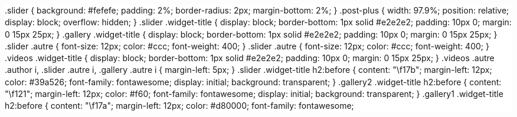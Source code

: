 .slider {
    background: #fefefe;
    padding: 2%;
    border-radius: 2px;
    margin-bottom: 2%;
}
.post-plus {
    width: 97.9%;
    position: relative;
    display: block;
    overflow: hidden;
}
.slider .widget-title {
    display: block;
    border-bottom: 1px solid #e2e2e2;
    padding: 10px 0;
    margin: 0 15px 25px;
}
.gallery .widget-title {
    display: block;
    border-bottom: 1px solid #e2e2e2;
    padding: 10px 0;
    margin: 0 15px 25px;
}
.slider .autre {
    font-size: 12px;
    color: #ccc;
    font-weight: 400;
}
.slider .autre {
    font-size: 12px;
    color: #ccc;
    font-weight: 400;
}
.videos .widget-title {
    display: block;
    border-bottom: 1px solid #e2e2e2;
    padding: 10px 0;
    margin: 0 15px 25px;
}
.videos .autre .author i, .slider .autre i, .gallery .autre i {
    margin-left: 5px;
}
.slider .widget-title h2:before {
    content: "\f17b";
    margin-left: 12px;
    color: #39a526;
    font-family: fontawesome;
    display: initial;
    background: transparent;
}
.gallery2 .widget-title h2:before {
    content: "\f121";
    margin-left: 12px;
    color: #f60;
    font-family: fontawesome;
    display: initial;
    background: transparent;
}
.gallery1 .widget-title h2:before {
    content: "\f17a";
    margin-left: 12px;
    color: #d80000;
    font-family: fontawesome;